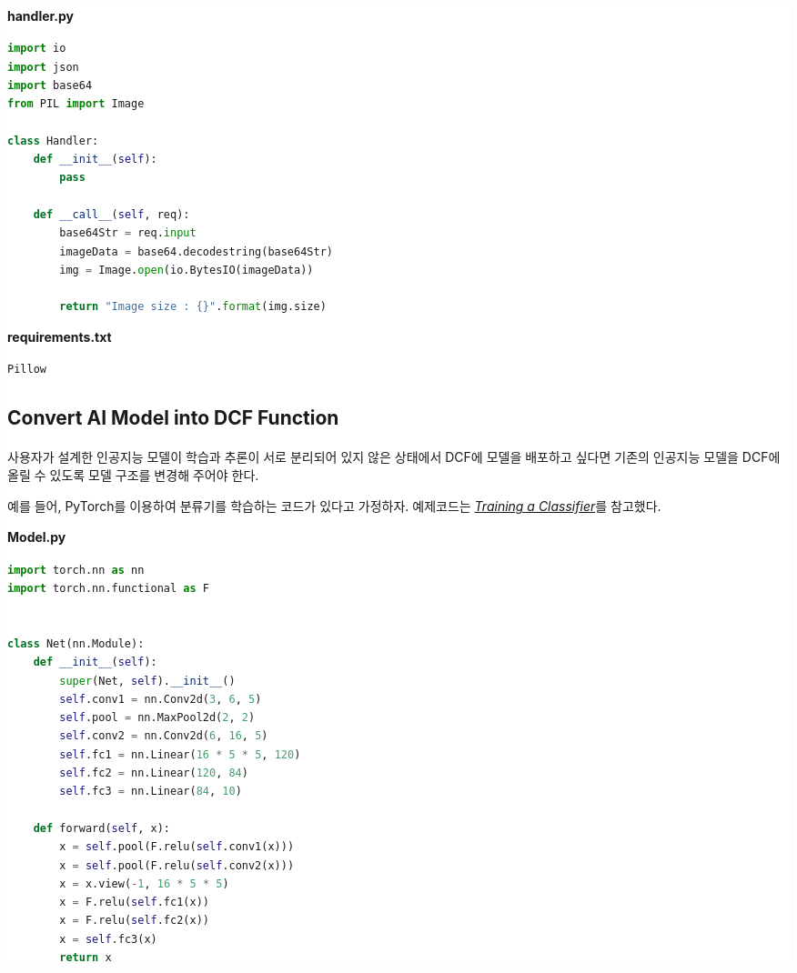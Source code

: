 

**handler.py**

```python
import io
import json
import base64
from PIL import Image

class Handler:
    def __init__(self):
        pass

    def __call__(self, req):
        base64Str = req.input
        imageData = base64.decodestring(base64Str)
        img = Image.open(io.BytesIO(imageData))
        
        return "Image size : {}".format(img.size)
```



**requirements.txt**

```
Pillow
```





## Convert AI Model into DCF Function

사용자가 설계한 인공지능 모델이 학습과 추론이 서로 분리되어 있지 않은 상태에서 DCF에 모델을 배포하고 싶다면 기존의 인공지능 모델을 DCF에 올릴 수 있도록 모델 구조를 변경해 주어야 한다.



예를 들어, PyTorch를 이용하여 분류기를 학습하는 코드가 있다고 가정하자. 예제코드는 [*Training a Classifier*](https://pytorch.org/tutorials/beginner/blitz/cifar10_tutorial.html#sphx-glr-beginner-blitz-cifar10-tutorial-py)를 참고했다.

**Model.py**

```python
import torch.nn as nn
import torch.nn.functional as F


class Net(nn.Module):
    def __init__(self):
        super(Net, self).__init__()
        self.conv1 = nn.Conv2d(3, 6, 5)
        self.pool = nn.MaxPool2d(2, 2)
        self.conv2 = nn.Conv2d(6, 16, 5)
        self.fc1 = nn.Linear(16 * 5 * 5, 120)
        self.fc2 = nn.Linear(120, 84)
        self.fc3 = nn.Linear(84, 10)

    def forward(self, x):
        x = self.pool(F.relu(self.conv1(x)))
        x = self.pool(F.relu(self.conv2(x)))
        x = x.view(-1, 16 * 5 * 5)
        x = F.relu(self.fc1(x))
        x = F.relu(self.fc2(x))
        x = self.fc3(x)
        return x

```
